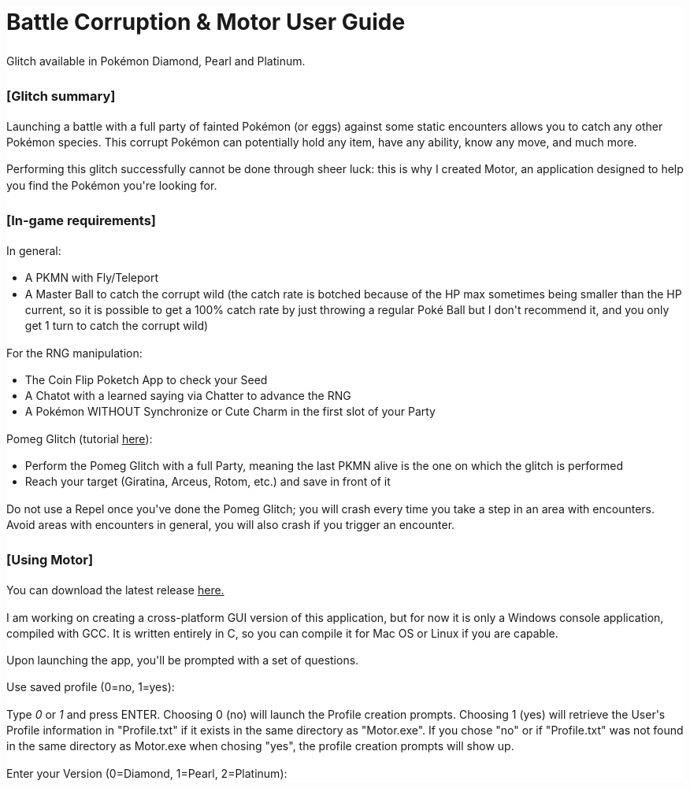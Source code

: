 # Battle Corruption & Motor User Guide

Glitch available in Pokémon Diamond, Pearl and Platinum.

### [Glitch summary]

Launching a battle with a full party of fainted Pokémon (or eggs) against some static encounters allows you to catch any other Pokémon species. This corrupt Pokémon can potentially hold any item, have any ability, know any move, and much more.

Performing this glitch successfully cannot be done through sheer luck: this is why I created Motor, an application designed to help you find the Pokémon you're looking for.

### [In-game requirements]

In general:

*   A PKMN with Fly/Teleport
*   A Master Ball to catch the corrupt wild (the catch rate is botched because of the HP max sometimes being smaller than the HP current, so it is possible to get a 100% catch rate by just throwing a regular Poké Ball but I don't recommend it, and you only get 1 turn to catch the corrupt wild)

For the RNG manipulation:

*   The Coin Flip Poketch App to check your Seed
*   A Chatot with a learned saying via Chatter to advance the RNG
*   A Pokémon WITHOUT Synchronize or Cute Charm in the first slot of your Party

Pomeg Glitch (tutorial [here](https://youtu.be/ipg3J3COXHQ)):

*   Perform the Pomeg Glitch with a full Party, meaning the last PKMN alive is the one on which the glitch is performed
*   Reach your target (Giratina, Arceus, Rotom, etc.) and save in front of it

Do not use a Repel once you've done the Pomeg Glitch; you will crash every time you take a step in an area with encounters. Avoid areas with encounters in general, you will also crash if you trigger an encounter.

### [Using Motor]

You can download the latest release [here.](https://github.com/MAP233224/Motor/releases/tag/v1.3.5)

I am working on creating a cross-platform GUI version of this application, but for now it is only a Windows console application, compiled with GCC. It is written entirely in C, so you can compile it for Mac OS or Linux if you are capable.

Upon launching the app, you'll be prompted with a set of questions.

<div class="console">Use saved profile (0=no, 1=yes):</div>

Type _0_ or _1_ and press ENTER. Choosing 0 (no) will launch the Profile creation prompts. Choosing 1 (yes) will retrieve the User's Profile information in "Profile.txt" if it exists in the same directory as "Motor.exe". If you chose "no" or if "Profile.txt" was not found in the same directory as Motor.exe when chosing "yes", the profile creation prompts will show up.

<div class="console">Enter your Version (0=Diamond, 1=Pearl, 2=Platinum):</div>
